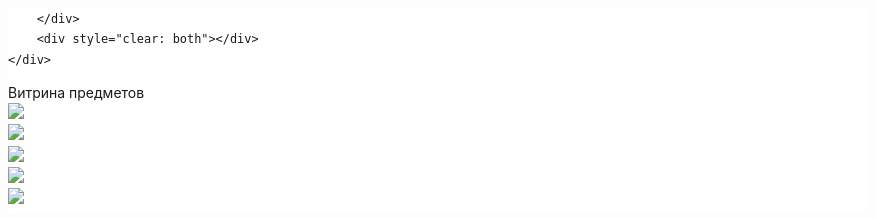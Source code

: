 		</div>
		<div style="clear: both"></div>
	</div>
</div>
<div class="profile_customization">
		<div class="profile_customization_header">
		Витрина предметов	</div>
	<div class="profile_customization_block">
		<div class="item_showcase">
			<div class="">
				<div class="showcase_slot_row">
											<div class="showcase_slot item_showcase_item " style="border-color: #8650AC; " data-economy-item="classinfo/730/2965365562/188530139">
							<a href="https://steamcommunity.com/id/cookie-cookie/inventory/#730_2_17312361683">
								<img class="item_image" src="https://steamcommunity-a.akamaihd.net/economy/image/-9a81dlWLwJ2UUGcVs_nsVtzdOEdtWwKGZZLQHTxDZ7I56KU0Zwwo4NUX4oFJZEHLbXH5ApeO4YmlhxYQknCRvCo04DEVlxkKgpovbSsLQJfxuHbZC597c2Jm4mHkvPLP7LWnn8fvZYg3LuWrdqijgXsrRBoMmCmco6WIA88ZlzQrli4kurvjJ-_upmdn2wj5HesNJVm7Q/96fx96f" srcset="https://steamcommunity-a.akamaihd.net/economy/image/-9a81dlWLwJ2UUGcVs_nsVtzdOEdtWwKGZZLQHTxDZ7I56KU0Zwwo4NUX4oFJZEHLbXH5ApeO4YmlhxYQknCRvCo04DEVlxkKgpovbSsLQJfxuHbZC597c2Jm4mHkvPLP7LWnn8fvZYg3LuWrdqijgXsrRBoMmCmco6WIA88ZlzQrli4kurvjJ-_upmdn2wj5HesNJVm7Q/96fx96f 1x, https://steamcommunity-a.akamaihd.net/economy/image/-9a81dlWLwJ2UUGcVs_nsVtzdOEdtWwKGZZLQHTxDZ7I56KU0Zwwo4NUX4oFJZEHLbXH5ApeO4YmlhxYQknCRvCo04DEVlxkKgpovbSsLQJfxuHbZC597c2Jm4mHkvPLP7LWnn8fvZYg3LuWrdqijgXsrRBoMmCmco6WIA88ZlzQrli4kurvjJ-_upmdn2wj5HesNJVm7Q/96fx96fdpx2x 2x">
							</a>
													</div>
																	<div class="showcase_slot item_showcase_item " style="border-color: #8650AC; " data-economy-item="classinfo/730/1587562372/188530139">
							<a href="https://steamcommunity.com/id/cookie-cookie/inventory/#730_2_17223489920">
								<img class="item_image" src="https://steamcommunity-a.akamaihd.net/economy/image/-9a81dlWLwJ2UUGcVs_nsVtzdOEdtWwKGZZLQHTxDZ7I56KU0Zwwo4NUX4oFJZEHLbXH5ApeO4YmlhxYQknCRvCo04DEVlxkKgpovbSsLQJfwObaZzRU7dCJlo-cnvLLMrrukGpV7fp9g-7J4cLzjAzhrkA4aj-hcI6Sd1VvY13V-wO9xuvn05O_u5mcynE3uyYlsy2LgVXp1uhoh_bX/96fx96f" srcset="https://steamcommunity-a.akamaihd.net/economy/image/-9a81dlWLwJ2UUGcVs_nsVtzdOEdtWwKGZZLQHTxDZ7I56KU0Zwwo4NUX4oFJZEHLbXH5ApeO4YmlhxYQknCRvCo04DEVlxkKgpovbSsLQJfwObaZzRU7dCJlo-cnvLLMrrukGpV7fp9g-7J4cLzjAzhrkA4aj-hcI6Sd1VvY13V-wO9xuvn05O_u5mcynE3uyYlsy2LgVXp1uhoh_bX/96fx96f 1x, https://steamcommunity-a.akamaihd.net/economy/image/-9a81dlWLwJ2UUGcVs_nsVtzdOEdtWwKGZZLQHTxDZ7I56KU0Zwwo4NUX4oFJZEHLbXH5ApeO4YmlhxYQknCRvCo04DEVlxkKgpovbSsLQJfwObaZzRU7dCJlo-cnvLLMrrukGpV7fp9g-7J4cLzjAzhrkA4aj-hcI6Sd1VvY13V-wO9xuvn05O_u5mcynE3uyYlsy2LgVXp1uhoh_bX/96fx96fdpx2x 2x">
							</a>
													</div>
																	<div class="showcase_slot item_showcase_item " style="border-color: #8650AC; " data-economy-item="classinfo/730/312248816/188530139">
							<a href="https://steamcommunity.com/id/cookie-cookie/inventory/#730_2_17610611150">
								<img class="item_image" src="https://steamcommunity-a.akamaihd.net/economy/image/-9a81dlWLwJ2UUGcVs_nsVtzdOEdtWwKGZZLQHTxDZ7I56KU0Zwwo4NUX4oFJZEHLbXH5ApeO4YmlhxYQknCRvCo04DEVlxkKgpovbSsLQJf1f_BYQJD_eO0mJWOk8j4OrzZgiUFsZB0jOqXrN7zjFfh_kJvYGimIIaSdA85YF3Srli2kufmhZS7vs7K1zI97Vs2mzhF/96fx96f" srcset="https://steamcommunity-a.akamaihd.net/economy/image/-9a81dlWLwJ2UUGcVs_nsVtzdOEdtWwKGZZLQHTxDZ7I56KU0Zwwo4NUX4oFJZEHLbXH5ApeO4YmlhxYQknCRvCo04DEVlxkKgpovbSsLQJf1f_BYQJD_eO0mJWOk8j4OrzZgiUFsZB0jOqXrN7zjFfh_kJvYGimIIaSdA85YF3Srli2kufmhZS7vs7K1zI97Vs2mzhF/96fx96f 1x, https://steamcommunity-a.akamaihd.net/economy/image/-9a81dlWLwJ2UUGcVs_nsVtzdOEdtWwKGZZLQHTxDZ7I56KU0Zwwo4NUX4oFJZEHLbXH5ApeO4YmlhxYQknCRvCo04DEVlxkKgpovbSsLQJf1f_BYQJD_eO0mJWOk8j4OrzZgiUFsZB0jOqXrN7zjFfh_kJvYGimIIaSdA85YF3Srli2kufmhZS7vs7K1zI97Vs2mzhF/96fx96fdpx2x 2x">
							</a>
													</div>
																	<div class="showcase_slot item_showcase_item " style="border-color: #8650AC; " data-economy-item="classinfo/730/2224489783/188530139">
							<a href="https://steamcommunity.com/id/cookie-cookie/inventory/#730_2_17509814499">
								<img class="item_image" src="https://steamcommunity-a.akamaihd.net/economy/image/-9a81dlWLwJ2UUGcVs_nsVtzdOEdtWwKGZZLQHTxDZ7I56KU0Zwwo4NUX4oFJZEHLbXH5ApeO4YmlhxYQknCRvCo04DEVlxkKgpovbSsLQJfwObaZzRU7dCJlo-cnvLLILTuhn5D-Ml0teXI8oThxlWy-UNuNzj2cI6UIA44Z1_U_Va4x-m9g8Luv57LznRq6ykktynVn0CpwUYbXSZ5quA/96fx96f" srcset="https://steamcommunity-a.akamaihd.net/economy/image/-9a81dlWLwJ2UUGcVs_nsVtzdOEdtWwKGZZLQHTxDZ7I56KU0Zwwo4NUX4oFJZEHLbXH5ApeO4YmlhxYQknCRvCo04DEVlxkKgpovbSsLQJfwObaZzRU7dCJlo-cnvLLILTuhn5D-Ml0teXI8oThxlWy-UNuNzj2cI6UIA44Z1_U_Va4x-m9g8Luv57LznRq6ykktynVn0CpwUYbXSZ5quA/96fx96f 1x, https://steamcommunity-a.akamaihd.net/economy/image/-9a81dlWLwJ2UUGcVs_nsVtzdOEdtWwKGZZLQHTxDZ7I56KU0Zwwo4NUX4oFJZEHLbXH5ApeO4YmlhxYQknCRvCo04DEVlxkKgpovbSsLQJfwObaZzRU7dCJlo-cnvLLILTuhn5D-Ml0teXI8oThxlWy-UNuNzj2cI6UIA44Z1_U_Va4x-m9g8Luv57LznRq6ykktynVn0CpwUYbXSZ5quA/96fx96fdpx2x 2x">
							</a>
													</div>
																	<div class="showcase_slot item_showcase_item " style="border-color: #8650AC; " data-economy-item="classinfo/730/2737437727/188530139">
							<a href="https://steamcommunity.com/id/cookie-cookie/inventory/#730_2_17215815113">
								<img class="item_image" src="https://steamcommunity-a.akamaihd.net/economy/image/-9a81dlWLwJ2UUGcVs_nsVtzdOEdtWwKGZZLQHTxDZ7I56KU0Zwwo4NUX4oFJZEHLbXH5ApeO4YmlhxYQknCRvCo04DAX1R3LjtQurWzLhRfwP_BcjZ9_8i_gIODkvPLNKnUk2Vu79d0k9bM8Ij8nVn6qhBuMGv7coOQIFU5MluDq1S_lenmh5K07szKn3Bk7nMi7HuPy0CzhAYMMLKv64oNVA/96fx96f" srcset="https://steamcommunity-a.akamaihd.net/economy/image/-9a81dlWLwJ2UUGcVs_nsVtzdOEdtWwKGZZLQHTxDZ7I56KU0Zwwo4NUX4oFJZEHLbXH5ApeO4YmlhxYQknCRvCo04DAX1R3LjtQurWzLhRfwP_BcjZ9_8i_gIODkvPLNKnUk2Vu79d0k9bM8Ij8nVn6qhBuMGv7coOQIFU5MluDq1S_lenmh5K07szKn3Bk7nMi7HuPy0CzhAYMMLKv64oNVA/96fx96f 1x, https://steamcommunity-a.akamaihd.net/economy/image/-9a81dlWLwJ2UUGcVs_nsVtzdOEdtWwKGZZLQHTxDZ7I56KU0Zwwo4NUX4oFJZEHLbXH5ApeO4YmlhxYQknCRvCo04DAX1R3LjtQurWzLhRfwP_BcjZ9_8i_gIODkvPLNKnUk2Vu79d0k9bM8Ij8nVn6qhBuMGv7coOQIFU5MluDq1S_lenmh5K07szKn3Bk7nMi7HuPy0CzhAYMMLKv64oNVA/96fx96fdpx2x 2x">
							</a>